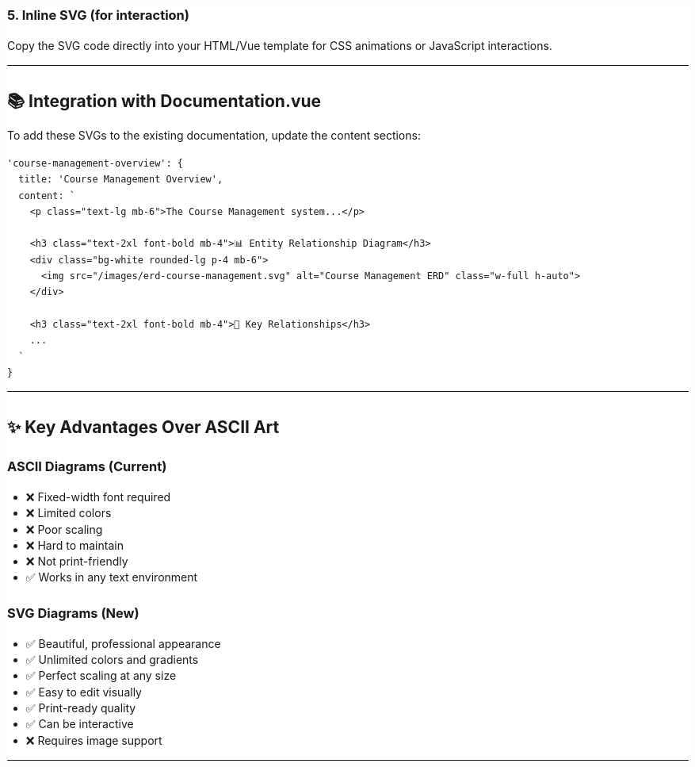 ### **5. Inline SVG (for interaction)**

Copy the SVG code directly into your HTML/Vue template for CSS animations or JavaScript interactions.

---

## 📚 Integration with Documentation.vue

To add these SVGs to the existing documentation, update the content sections:

```vue
'course-management-overview': {
  title: 'Course Management Overview',
  content: `
    <p class="text-lg mb-6">The Course Management system...</p>
    
    <h3 class="text-2xl font-bold mb-4">📊 Entity Relationship Diagram</h3>
    <div class="bg-white rounded-lg p-4 mb-6">
      <img src="/images/erd-course-management.svg" alt="Course Management ERD" class="w-full h-auto">
    </div>
    
    <h3 class="text-2xl font-bold mb-4">🔑 Key Relationships</h3>
    ...
  `
}
```

---

## ✨ Key Advantages Over ASCII Art

### **ASCII Diagrams** (Current)
- ❌ Fixed-width font required
- ❌ Limited colors
- ❌ Poor scaling
- ❌ Hard to maintain
- ❌ Not print-friendly
- ✅ Works in any text environment

### **SVG Diagrams** (New)
- ✅ Beautiful, professional appearance
- ✅ Unlimited colors and gradients
- ✅ Perfect scaling at any size
- ✅ Easy to edit visually
- ✅ Print-ready quality
- ✅ Can be interactive
- ❌ Requires image support

---
